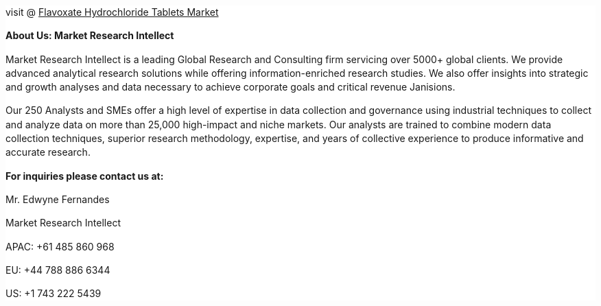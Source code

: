 visit&nbsp;@</strong>&nbsp;</span><span class="font-[700]"><a href="https://www.marketresearchintellect.com/product/global-flavoxate-hydrochloride-tablets-sales-market/?utm_source=Linkedin&utm_medium=838" target="_blank" data-tracking-control-name="article-ssr-frontend-pulse_little-text-block" data-tracking-will-navigate="" data-test-link="">Flavoxate Hydrochloride Tablets Market</a></span></p><p><strong><span class="font-[700]">About Us: Market Research Intellect</span></strong></p><p><span class="">Market Research Intellect is a leading Global Research and Consulting firm servicing over 5000+ global clients. We provide advanced analytical research solutions while offering information-enriched research studies.&nbsp;</span>We also offer insights into strategic and growth analyses and data necessary to achieve corporate goals and critical revenue Janisions.</p><p><span class="">Our 250 Analysts and SMEs offer a high level of expertise in data collection and governance using industrial techniques to collect and analyze data on more than 25,000 high-impact and niche markets. Our analysts are trained to combine modern data collection techniques, superior research methodology, expertise, and years of collective experience to produce informative and accurate research.</span></p><p><strong>For inquiries please contact us at:</strong></p><p>Mr. Edwyne Fernandes</p><p>Market Research Intellect</p><p>APAC: +61 485 860 968</p><p>EU: +44 788 886 6344</p><p>US: +1 743 222 5439</p>
